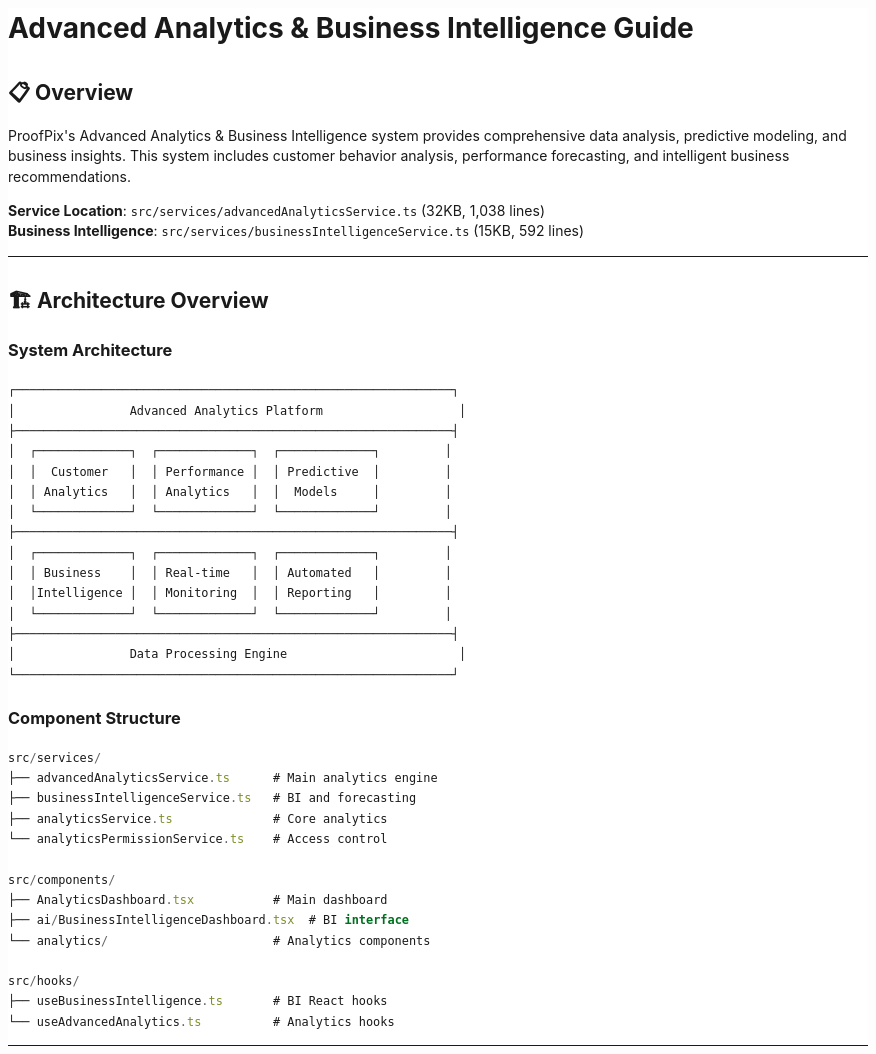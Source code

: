 # Advanced Analytics & Business Intelligence Guide

## 📋 **Overview**

ProofPix's Advanced Analytics & Business Intelligence system provides comprehensive data analysis, predictive modeling, and business insights. This system includes customer behavior analysis, performance forecasting, and intelligent business recommendations.

**Service Location**: `src/services/advancedAnalyticsService.ts` (32KB, 1,038 lines)  
**Business Intelligence**: `src/services/businessIntelligenceService.ts` (15KB, 592 lines)

---

## 🏗️ **Architecture Overview**

### **System Architecture**
```
┌─────────────────────────────────────────────────────────────┐
│                Advanced Analytics Platform                   │
├─────────────────────────────────────────────────────────────┤
│  ┌─────────────┐  ┌─────────────┐  ┌─────────────┐         │
│  │  Customer   │  │ Performance │  │ Predictive  │         │
│  │ Analytics   │  │ Analytics   │  │  Models     │         │
│  └─────────────┘  └─────────────┘  └─────────────┘         │
├─────────────────────────────────────────────────────────────┤
│  ┌─────────────┐  ┌─────────────┐  ┌─────────────┐         │
│  │ Business    │  │ Real-time   │  │ Automated   │         │
│  │Intelligence │  │ Monitoring  │  │ Reporting   │         │
│  └─────────────┘  └─────────────┘  └─────────────┘         │
├─────────────────────────────────────────────────────────────┤
│                Data Processing Engine                        │
└─────────────────────────────────────────────────────────────┘
```

### **Component Structure**
```typescript
src/services/
├── advancedAnalyticsService.ts      # Main analytics engine
├── businessIntelligenceService.ts   # BI and forecasting
├── analyticsService.ts              # Core analytics
└── analyticsPermissionService.ts    # Access control

src/components/
├── AnalyticsDashboard.tsx           # Main dashboard
├── ai/BusinessIntelligenceDashboard.tsx  # BI interface
└── analytics/                       # Analytics components

src/hooks/
├── useBusinessIntelligence.ts       # BI React hooks
└── useAdvancedAnalytics.ts          # Analytics hooks
```

---
